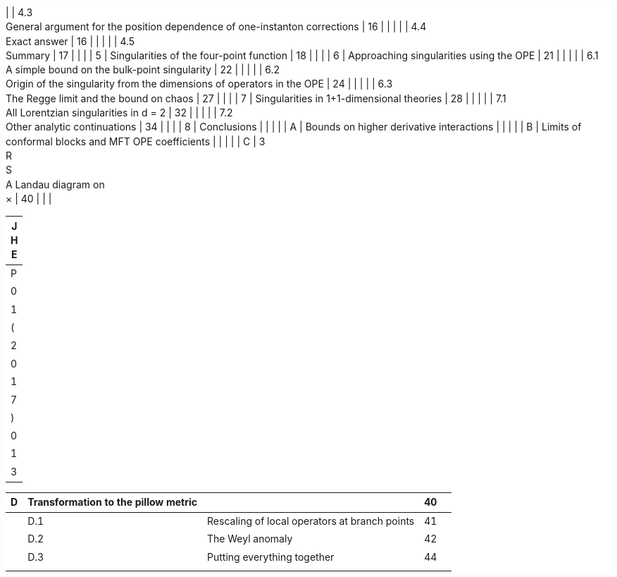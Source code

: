 |   | 4.3<br>General argument for the position dependence of one-instanton corrections            | 16     |  |  |
|   | 4.4<br>Exact answer                                                                         | 16     |  |  |
|   | 4.5<br>Summary                                                                              | 17     |  |  |
| 5 | Singularities of the four-point function                                                    | 18     |  |  |
| 6 | Approaching singularities using the OPE                                                     | 21     |  |  |
|   | 6.1<br>A simple bound on the bulk-point singularity                                         | 22     |  |  |
|   | 6.2<br>Origin of the singularity from the dimensions of operators in the OPE                | 24     |  |  |
|   | 6.3<br>The Regge limit and the bound on chaos                                               | 27     |  |  |
| 7 | Singularities in 1+1-dimensional theories                                                   | 28     |  |  |
|   | 7.1<br>All Lorentzian singularities in d = 2                                                | 32     |  |  |
|   | 7.2<br>Other analytic continuations                                                         | 34     |  |  |
| 8 | Conclusions                                                                                 |        |  |  |
| A | Bounds on higher derivative interactions                                                    |        |  |  |
| B | Limits of conformal blocks and MFT OPE coefficients                                         |        |  |  |
| C | 3<br>R<br>S<br>A Landau diagram on<br>×                                                     | 40     |  |  |

| J<br>H<br>E |
|-------------|
| P           |
| 0           |
| 1           |
| (           |
| 2           |
| 0           |
| 1           |
| 7           |
| )           |
| 0           |
| 1           |
| 3           |

| D | Transformation to the pillow metric |                                               | 40 |  |
|---|-------------------------------------|-----------------------------------------------|----|--|
|   | D.1                                 | Rescaling of local operators at branch points | 41 |  |
|   | D.2                                 | The Weyl anomaly                              | 42 |  |
|   | D.3                                 | Putting everything together                   | 44 |  |
|   |                                     |                                               |    |  |

